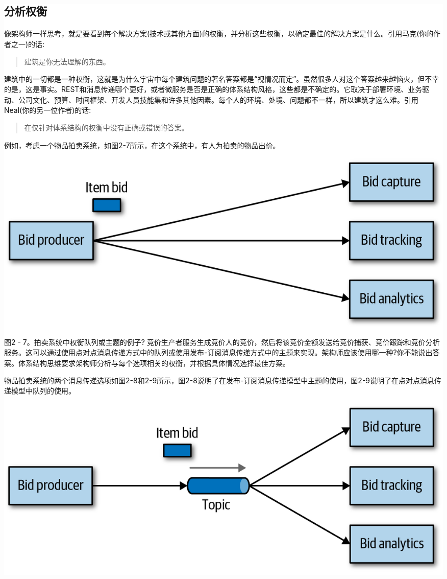 ## 分析权衡

像架构师一样思考，就是要看到每个解决方案(技术或其他方面)的权衡，并分析这些权衡，以确定最佳的解决方案是什么。引用马克(你的作者之一)的话:

> 建筑是你无法理解的东西。
>

建筑中的一切都是一种权衡，这就是为什么宇宙中每个建筑问题的著名答案都是“视情况而定”。虽然很多人对这个答案越来越恼火，但不幸的是，这是事实。REST和消息传递哪个更好，或者微服务是否是正确的体系结构风格，这些都是不确定的。它取决于部署环境、业务驱动、公司文化、预算、时间框架、开发人员技能集和许多其他因素。每个人的环境、处境、问题都不一样，所以建筑才这么难。引用Neal(你的另一位作者)的话:

> 在仅针对体系结构的权衡中没有正确或错误的答案。
>

例如，考虑一个物品拍卖系统，如图2-7所示，在这个系统中，有人为拍卖的物品出价。

![fosa_0207](./images/fosa_0207.png)

图2 - 7。拍卖系统中权衡队列或主题的例子?
竞价生产者服务生成竞价人的竞价，然后将该竞价金额发送给竞价捕获、竞价跟踪和竞价分析服务。这可以通过使用点对点消息传递方式中的队列或使用发布-订阅消息传递方式中的主题来实现。架构师应该使用哪一种?你不能说出答案。体系结构思维要求架构师分析与每个选项相关的权衡，并根据具体情况选择最佳方案。

物品拍卖系统的两个消息传递选项如图2-8和2-9所示，图2-8说明了在发布-订阅消息传递模型中主题的使用，图2-9说明了在点对点消息传递模型中队列的使用。

![fosa_0208](./images/fosa_0208.png)
